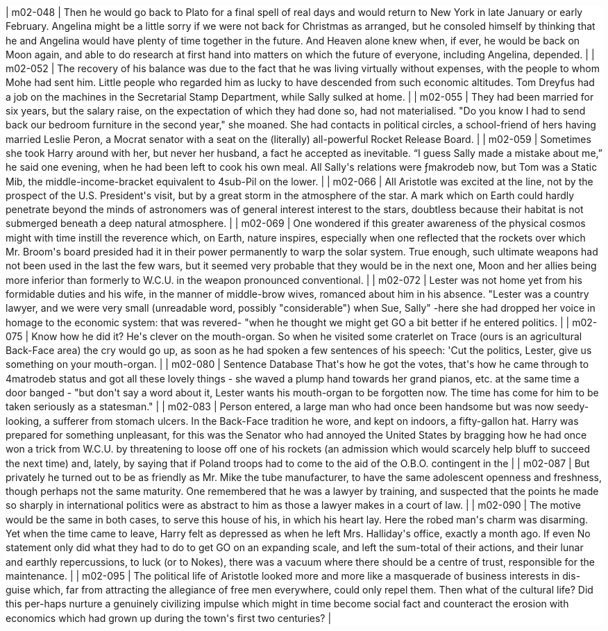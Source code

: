 | m02-048     | Then he would go back to Plato for a final spell of real days and would return to New York in late January or early February. Angelina might be a little sorry if we were not back for Christmas as arranged, but he consoled himself by thinking that he and Angelina would have plenty of time together in the future. And Heaven alone knew when, if ever, he would be back on Moon again, and able to do research at first hand into matters on which the future of everyone, including Angelina, depended. |
| m02-052     | The recovery of his balance was due to the fact that he was living virtually without expenses, with the people to whom Mohe had sent him. Little people who regarded him as lucky to have descended from such economic altitudes. Tom Dreyfus had a job on the machines in the Secretarial Stamp Department, while Sally sulked at home. |
| m02-055     | They had been married for six years, but the salary raise, on the expectation of which they had done so, had not materialised. "Do you know I had to send back our bedroom furniture in the second year," she moaned. She had contacts in political circles, a school-friend of hers having married Leslie Peron, a Mocrat senator with a seat on the (literally) all-powerful Rocket Release Board. |
| m02-059     | Sometimes she took Harry around with her, but never her husband, a fact he accepted as inevitable. “I guess Sally made a mistake about me,” he said one evening, when he had been left to cook his own meal. All Sally's relations were ƒmakrodeb now, but Tom was a Static Mib, the middle-income-bracket equivalent to 4sub-Pil on the lower. |
| m02-066     | All Aristotle was excited at the line, not by the prospect of the U.S. President's visit, but by a great storm in the atmosphere of the star. A mark which on Earth could hardly penetrate beyond the minds of astronomers was of general interest interest to the stars, doubtless because their habitat is not submerged beneath a deep natural atmosphere. |
| m02-069     | One wondered if this greater awareness of the physical cosmos might with time instill the reverence which, on Earth, nature inspires, especially when one reflected that the rockets over which Mr. Broom's board presided had it in their power permanently to warp the solar system. True enough, such ultimate weapons had not been used in the last the few wars, but it seemed very probable that they would be in the next one, Moon and her allies being more inferior than formerly to W.C.U. in the weapon pronounced conventional. |
| m02-072     | Lester was not home yet from his formidable duties and his wife, in the manner of middle-brow wives, romanced about him in his absence. "Lester was a country lawyer, and we were very small (unreadable word, possibly "considerable") when Sue, Sally" -here she had dropped her voice in homage to the economic system: that was revered- "when he thought we might get GO a bit better if he entered politics. |
| m02-075     | Know how he did it? He's clever on the mouth-organ. So when he visited some craterlet on Trace (ours is an agricultural Back-Face area) the cry would go up, as soon as he had spoken a few sentences of his speech: 'Cut the politics, Lester, give us something on your mouth-organ. |
| m02-080     | Sentence Database That's how he got the votes, that's how he came through to 4matrodeb status and got all these lovely things - she waved a plump hand towards her grand pianos, etc. at the same time a door banged - "but don't say a word about it, Lester wants his mouth-organ to be forgotten now. The time has come for him to be taken seriously as a statesman." |
| m02-083     | Person entered, a large man who had once been handsome but was now seedy-looking, a sufferer from stomach ulcers. In the Back-Face tradition he wore, and kept on indoors, a fifty-gallon hat. Harry was prepared for something unpleasant, for this was the Senator who had annoyed the United States by bragging how he had once won a trick from W.C.U. by threatening to loose off one of his rockets (an admission which would scarcely help bluff to succeed the next time) and, lately, by saying that if Poland troops had to come to the aid of the O.B.O. contingent in the |
| m02-087     | But privately he turned out to be as friendly as Mr. Mike the tube manufacturer, to have the same adolescent openness and freshness, though perhaps not the same maturity. One remembered that he was a lawyer by training, and suspected that the points he made so sharply in international politics were as abstract to him as those a lawyer makes in a court of law. |
| m02-090     | The motive would be the same in both cases, to serve this house of his, in which his heart lay. Here the robed man's charm was disarming. Yet when the time came to leave, Harry felt as depressed as when he left Mrs. Halliday's office, exactly a month ago. If even No statement only did what they had to do to get GO on an expanding scale, and left the sum-total of their actions, and their lunar and earthly repercussions, to luck (or to Nokes), there was a vacuum where there should be a centre of trust, responsible for the maintenance. |
| m02-095     | The political life of Aristotle looked more and more like a masquerade of business interests in dis-guise which, far from attracting the allegiance of free men everywhere, could only repel them. Then what of the cultural life? Did this per-haps nurture a genuinely civilizing impulse which might in time become social fact and counteract the erosion with economics which had grown up during the town's first two centuries? |